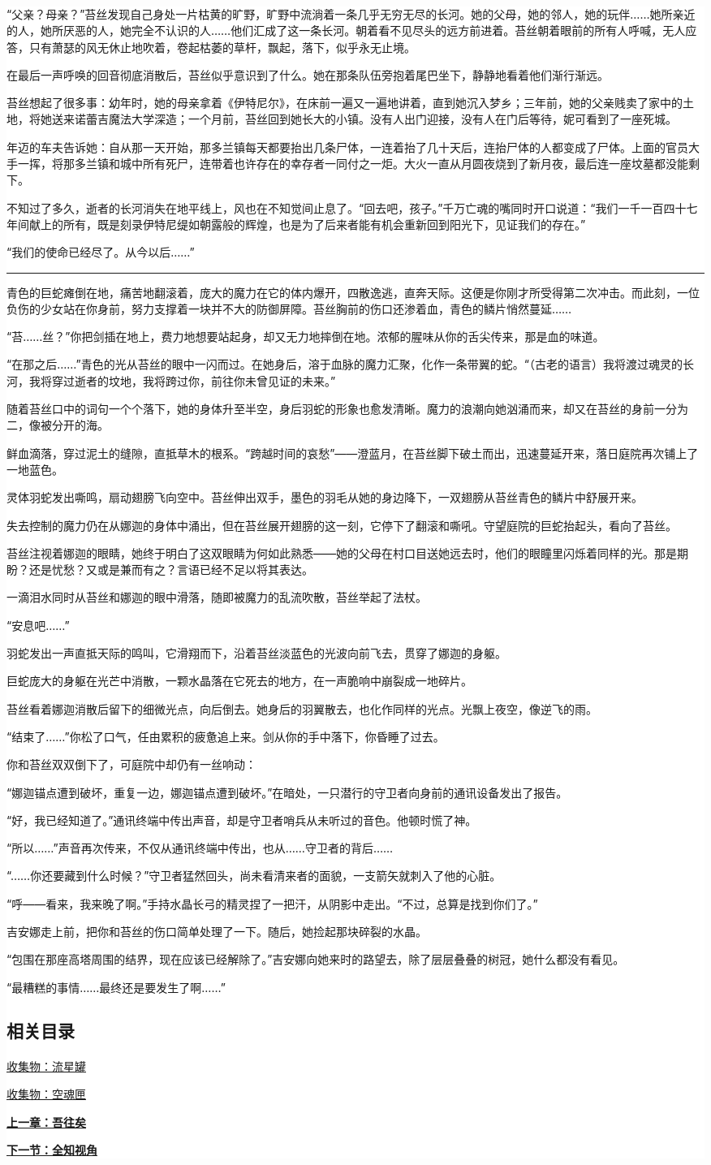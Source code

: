 “父亲？母亲？”苔丝发现自己身处一片枯黄的旷野，旷野中流淌着一条几乎无穷无尽的长河。她的父母，她的邻人，她的玩伴……她所亲近的人，她所厌恶的人，她完全不认识的人……他们汇成了这一条长河。朝着看不见尽头的远方前进着。苔丝朝着眼前的所有人呼喊，无人应答，只有萧瑟的风无休止地吹着，卷起枯萎的草杆，飘起，落下，似乎永无止境。

在最后一声呼唤的回音彻底消散后，苔丝似乎意识到了什么。她在那条队伍旁抱着尾巴坐下，静静地看着他们渐行渐远。

苔丝想起了很多事：幼年时，她的母亲拿着《伊特尼尔》，在床前一遍又一遍地讲着，直到她沉入梦乡；三年前，她的父亲贱卖了家中的土地，将她送来诺蕾吉魔法大学深造；一个月前，苔丝回到她长大的小镇。没有人出门迎接，没有人在门后等待，妮可看到了一座死城。  

年迈的车夫告诉她：自从那一天开始，那多兰镇每天都要抬出几条尸体，一连着抬了几十天后，连抬尸体的人都变成了尸体。上面的官员大手一挥，将那多兰镇和城中所有死尸，连带着也许存在的幸存者一同付之一炬。大火一直从月圆夜烧到了新月夜，最后连一座坟墓都没能剩下。

不知过了多久，逝者的长河消失在地平线上，风也在不知觉间止息了。“回去吧，孩子。”千万亡魂的嘴同时开口说道：“我们一千一百四十七年间献上的所有，既是刻录伊特尼缇如朝露般的辉煌，也是为了后来者能有机会重新回到阳光下，见证我们的存在。”

“我们的使命已经尽了。从今以后……”

---

青色的巨蛇瘫倒在地，痛苦地翻滚着，庞大的魔力在它的体内爆开，四散逸逃，直奔天际。这便是你刚才所受得第二次冲击。而此刻，一位负伤的少女站在你身前，努力支撑着一块并不大的防御屏障。苔丝胸前的伤口还渗着血，青色的鳞片悄然蔓延……

“苔……丝？”你把剑插在地上，费力地想要站起身，却又无力地摔倒在地。浓郁的腥味从你的舌尖传来，那是血的味道。

“在那之后……”青色的光从苔丝的眼中一闪而过。在她身后，溶于血脉的魔力汇聚，化作一条带翼的蛇。“（古老的语言）我将渡过魂灵的长河，我将穿过逝者的坟地，我将跨过你，前往你未曾见证的未来。”

随着苔丝口中的词句一个个落下，她的身体升至半空，身后羽蛇的形象也愈发清晰。魔力的浪潮向她汹涌而来，却又在苔丝的身前一分为二，像被分开的海。

鲜血滴落，穿过泥土的缝隙，直抵草木的根系。“跨越时间的哀愁”——澄蓝月，在苔丝脚下破土而出，迅速蔓延开来，落日庭院再次铺上了一地蓝色。

灵体羽蛇发出嘶鸣，扇动翅膀飞向空中。苔丝伸出双手，墨色的羽毛从她的身边降下，一双翅膀从苔丝青色的鳞片中舒展开来。

失去控制的魔力仍在从娜迦的身体中涌出，但在苔丝展开翅膀的这一刻，它停下了翻滚和嘶吼。守望庭院的巨蛇抬起头，看向了苔丝。

苔丝注视着娜迦的眼睛，她终于明白了这双眼睛为何如此熟悉——她的父母在村口目送她远去时，他们的眼瞳里闪烁着同样的光。那是期盼？还是忧愁？又或是兼而有之？言语已经不足以将其表达。

一滴泪水同时从苔丝和娜迦的眼中滑落，随即被魔力的乱流吹散，苔丝举起了法杖。

“安息吧……”

羽蛇发出一声直抵天际的鸣叫，它滑翔而下，沿着苔丝淡蓝色的光波向前飞去，贯穿了娜迦的身躯。

巨蛇庞大的身躯在光芒中消散，一颗水晶落在它死去的地方，在一声脆响中崩裂成一地碎片。

苔丝看着娜迦消散后留下的细微光点，向后倒去。她身后的羽翼散去，也化作同样的光点。光飘上夜空，像逆飞的雨。

“结束了……”你松了口气，任由累积的疲惫追上来。剑从你的手中落下，你昏睡了过去。

你和苔丝双双倒下了，可庭院中却仍有一丝响动：

“娜迦锚点遭到破坏，重复一边，娜迦锚点遭到破坏。”在暗处，一只潜行的守卫者向身前的通讯设备发出了报告。

“好，我已经知道了。”通讯终端中传出声音，却是守卫者哨兵从未听过的音色。他顿时慌了神。

“所以……”声音再次传来，不仅从通讯终端中传出，也从……守卫者的背后……

“……你还要藏到什么时候？”守卫者猛然回头，尚未看清来者的面貌，一支箭矢就刺入了他的心脏。

“呼——看来，我来晚了啊。”手持水晶长弓的精灵捏了一把汗，从阴影中走出。“不过，总算是找到你们了。”

吉安娜走上前，把你和苔丝的伤口简单处理了一下。随后，她捡起那块碎裂的水晶。

“包围在那座高塔周围的结界，现在应该已经解除了。”吉安娜向她来时的路望去，除了层层叠叠的树冠，她什么都没有看见。

“最糟糕的事情……最终还是要发生了啊……”

## 相关目录

[收集物：流星罐](4.2：流星罐.md)

[收集物：空魂匣](4.3：空魂匣.md)

**[上一章：吾往矣](3.5：吾往矣.md)**

**[下一节：全知视角](4.4：山吹色的海.md)**
